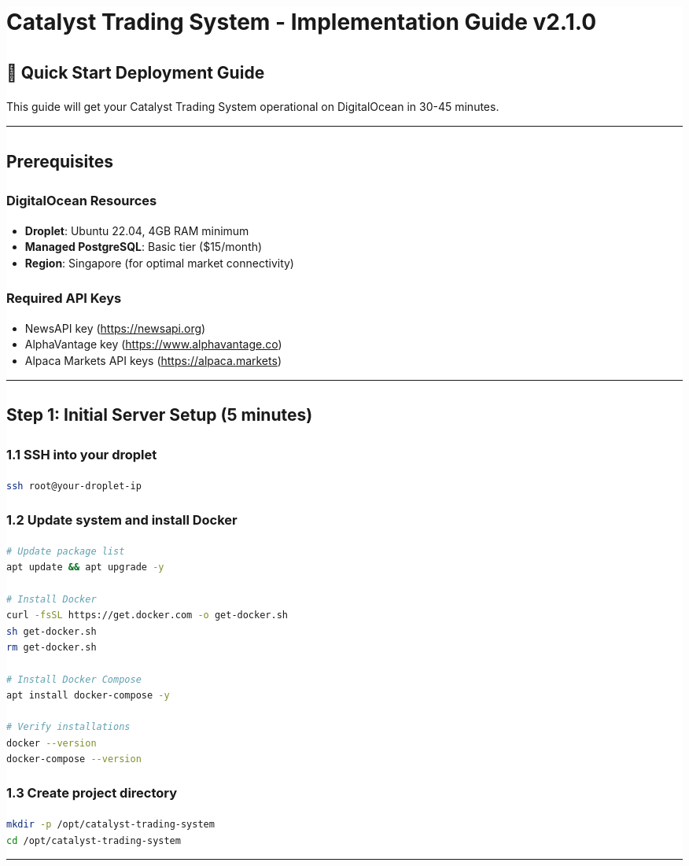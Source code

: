 # Catalyst Trading System - Implementation Guide v2.1.0

## 🚀 Quick Start Deployment Guide

This guide will get your Catalyst Trading System operational on DigitalOcean in 30-45 minutes.

---

## Prerequisites

### DigitalOcean Resources
- **Droplet**: Ubuntu 22.04, 4GB RAM minimum
- **Managed PostgreSQL**: Basic tier ($15/month)
- **Region**: Singapore (for optimal market connectivity)

### Required API Keys
- NewsAPI key (https://newsapi.org)
- AlphaVantage key (https://www.alphavantage.co)
- Alpaca Markets API keys (https://alpaca.markets)

---

## Step 1: Initial Server Setup (5 minutes)

### 1.1 SSH into your droplet
```bash
ssh root@your-droplet-ip
```

### 1.2 Update system and install Docker
```bash
# Update package list
apt update && apt upgrade -y

# Install Docker
curl -fsSL https://get.docker.com -o get-docker.sh
sh get-docker.sh
rm get-docker.sh

# Install Docker Compose
apt install docker-compose -y

# Verify installations
docker --version
docker-compose --version
```

### 1.3 Create project directory
```bash
mkdir -p /opt/catalyst-trading-system
cd /opt/catalyst-trading-system
```

---